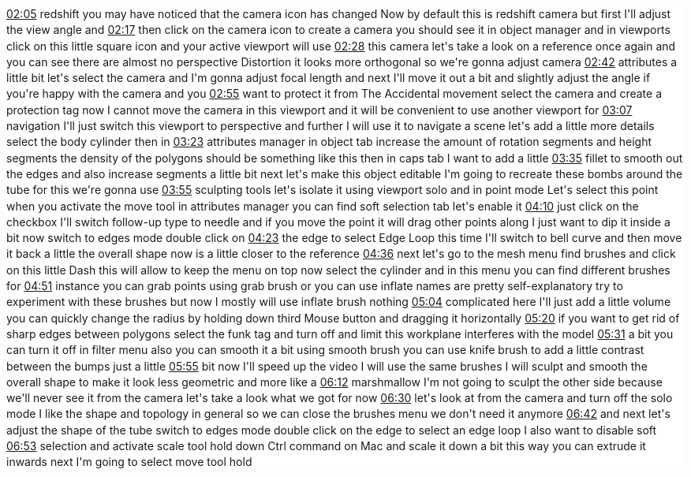 [02:05](https://www.youtube.com/watch?v=hCc3MjsWOys&t=10s&t=125) redshift you may have noticed that the camera icon has changed Now by default this is redshift camera but first I'll adjust the view angle and 
[02:17](https://www.youtube.com/watch?v=hCc3MjsWOys&t=10s&t=137) then click on the camera icon to create a camera you should see it in object manager and in viewports click on this little square icon and your active viewport will use 
[02:28](https://www.youtube.com/watch?v=hCc3MjsWOys&t=10s&t=148) this camera let's take a look on a reference once again and you can see there are almost no perspective Distortion it looks more orthogonal so we're gonna adjust camera 
[02:42](https://www.youtube.com/watch?v=hCc3MjsWOys&t=10s&t=162) attributes a little bit let's select the camera and I'm gonna adjust focal length and next I'll move it out a bit and slightly adjust the angle if you're happy with the camera and you 
[02:55](https://www.youtube.com/watch?v=hCc3MjsWOys&t=10s&t=175) want to protect it from The Accidental movement select the camera and create a protection tag now I cannot move the camera in this viewport and it will be convenient to use another viewport for 
[03:07](https://www.youtube.com/watch?v=hCc3MjsWOys&t=10s&t=187) navigation I'll just switch this viewport to perspective and further I will use it to navigate a scene let's add a little more details select the body cylinder then in 
[03:23](https://www.youtube.com/watch?v=hCc3MjsWOys&t=10s&t=203) attributes manager in object tab increase the amount of rotation segments and height segments the density of the polygons should be something like this then in caps tab I want to add a little 
[03:35](https://www.youtube.com/watch?v=hCc3MjsWOys&t=10s&t=215) fillet to smooth out the edges and also increase segments a little bit next let's make this object editable I'm going to recreate these bombs around the tube for this we're gonna use 
[03:55](https://www.youtube.com/watch?v=hCc3MjsWOys&t=10s&t=235) sculpting tools let's isolate it using viewport solo and in point mode Let's select this point when you activate the move tool in attributes manager you can find soft selection tab let's enable it 
[04:10](https://www.youtube.com/watch?v=hCc3MjsWOys&t=10s&t=250) just click on the checkbox I'll switch follow-up type to needle and if you move the point it will drag other points along I just want to dip it inside a bit now switch to edges mode double click on 
[04:23](https://www.youtube.com/watch?v=hCc3MjsWOys&t=10s&t=263) the edge to select Edge Loop this time I'll switch to bell curve and then move it back a little the overall shape now is a little closer to the reference 
[04:36](https://www.youtube.com/watch?v=hCc3MjsWOys&t=10s&t=276) next let's go to the mesh menu find brushes and click on this little Dash this will allow to keep the menu on top now select the cylinder and in this menu you can find different brushes for 
[04:51](https://www.youtube.com/watch?v=hCc3MjsWOys&t=10s&t=291) instance you can grab points using grab brush or you can use inflate names are pretty self-explanatory try to experiment with these brushes but now I mostly will use inflate brush nothing 
[05:04](https://www.youtube.com/watch?v=hCc3MjsWOys&t=10s&t=304) complicated here I'll just add a little volume you can quickly change the radius by holding down third Mouse button and dragging it horizontally 
[05:20](https://www.youtube.com/watch?v=hCc3MjsWOys&t=10s&t=320) if you want to get rid of sharp edges between polygons select the funk tag and turn off and limit this workplane interferes with the model 
[05:31](https://www.youtube.com/watch?v=hCc3MjsWOys&t=10s&t=331) a bit you can turn it off in filter menu also you can smooth it a bit using smooth brush you can use knife brush to add a little contrast between the bumps just a little 
[05:55](https://www.youtube.com/watch?v=hCc3MjsWOys&t=10s&t=355) bit now I'll speed up the video I will use the same brushes I will sculpt and smooth the overall shape to make it look less geometric and more like a 
[06:12](https://www.youtube.com/watch?v=hCc3MjsWOys&t=10s&t=372) marshmallow I'm not going to sculpt the other side because we'll never see it from the camera let's take a look what we got for now 
[06:30](https://www.youtube.com/watch?v=hCc3MjsWOys&t=10s&t=390) let's look at from the camera and turn off the solo mode I like the shape and topology in general so we can close the brushes menu we don't need it anymore 
[06:42](https://www.youtube.com/watch?v=hCc3MjsWOys&t=10s&t=402) and next let's adjust the shape of the tube switch to edges mode double click on the edge to select an edge loop I also want to disable soft 
[06:53](https://www.youtube.com/watch?v=hCc3MjsWOys&t=10s&t=413) selection and activate scale tool hold down Ctrl command on Mac and scale it down a bit this way you can extrude it inwards next I'm going to select move tool hold 